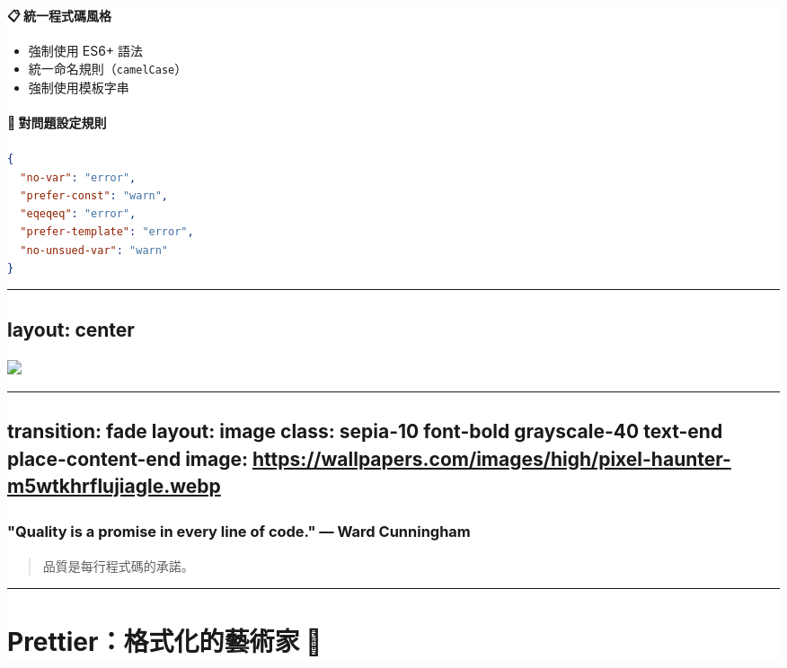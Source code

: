 <div class="bg-slate-800 p-4 rounded-lg shadow-md border-l-4 border-blue-500">
<h4 class="font-bold text-blue-400 mb-2">📋 統一程式碼風格</h4>
<ul class="list-disc list-inside space-y-1">
  <li>強制使用 ES6+ 語法</li>
  <li>統一命名規則（<code>camelCase</code>）</li>
  <li>強制使用模板字串</li>
</ul>
</div>

<div class="bg-slate-800 p-4 rounded-lg shadow-md border-l-4 border-green-500">
<h4 class="font-bold text-green-400 mb-2">🎯 對問題設定規則</h4>

```json
{
  "no-var": "error",
  "prefer-const": "warn",
  "eqeqeq": "error",
  "prefer-template": "error",
  "no-unsued-var": "warn"
}
```

</div>
</div>

---
layout: center
---

<img 
  class="mx-auto"
  src="https://img.ifunny.co/images/cb84a6444dad7ff9f1ec9345e27ec23210c32f2003b46f157245e119f81b10ef_1.jpg"
/>

---
transition: fade
layout: image
class: sepia-10 font-bold grayscale-40 text-end place-content-end
image: https://wallpapers.com/images/high/pixel-haunter-m5wtkhrflujiagle.webp
---


<div class="max-w-3xl px-1 text-gray-300 font-serif">
<h3 class="text-yellow-300">"Quality is a promise in every line of code." — Ward Cunningham</h3>

> 品質是每行程式碼的承諾。

</div>

---

# Prettier：格式化的藝術家 🎨
